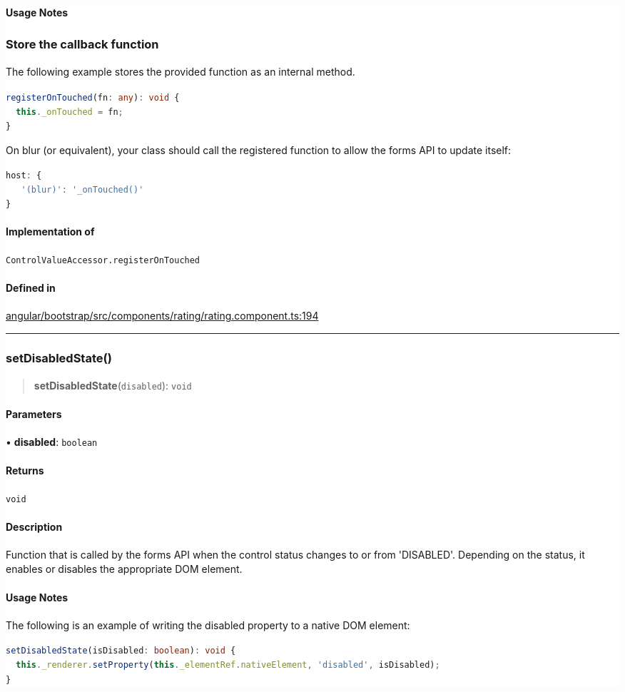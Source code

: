 #### Usage Notes

### Store the callback function

The following example stores the provided function as an internal method.

```ts
registerOnTouched(fn: any): void {
  this._onTouched = fn;
}
```

On blur (or equivalent), your class should call the registered function to allow
the forms API to update itself:

```ts
host: {
   '(blur)': '_onTouched()'
}
```

#### Implementation of

`ControlValueAccessor.registerOnTouched`

#### Defined in

[angular/bootstrap/src/components/rating/rating.component.ts:194](https://github.com/AmadeusITGroup/AgnosUI/blob/ca21279d48046b3d197cb29c6421bb3bf3a7a811/angular/bootstrap/src/components/rating/rating.component.ts#L194)

***

### setDisabledState()

> **setDisabledState**(`disabled`): `void`

#### Parameters

• **disabled**: `boolean`

#### Returns

`void`

#### Description

Function that is called by the forms API when the control status changes to
or from 'DISABLED'. Depending on the status, it enables or disables the
appropriate DOM element.

#### Usage Notes

The following is an example of writing the disabled property to a native DOM element:

```ts
setDisabledState(isDisabled: boolean): void {
  this._renderer.setProperty(this._elementRef.nativeElement, 'disabled', isDisabled);
}
```

